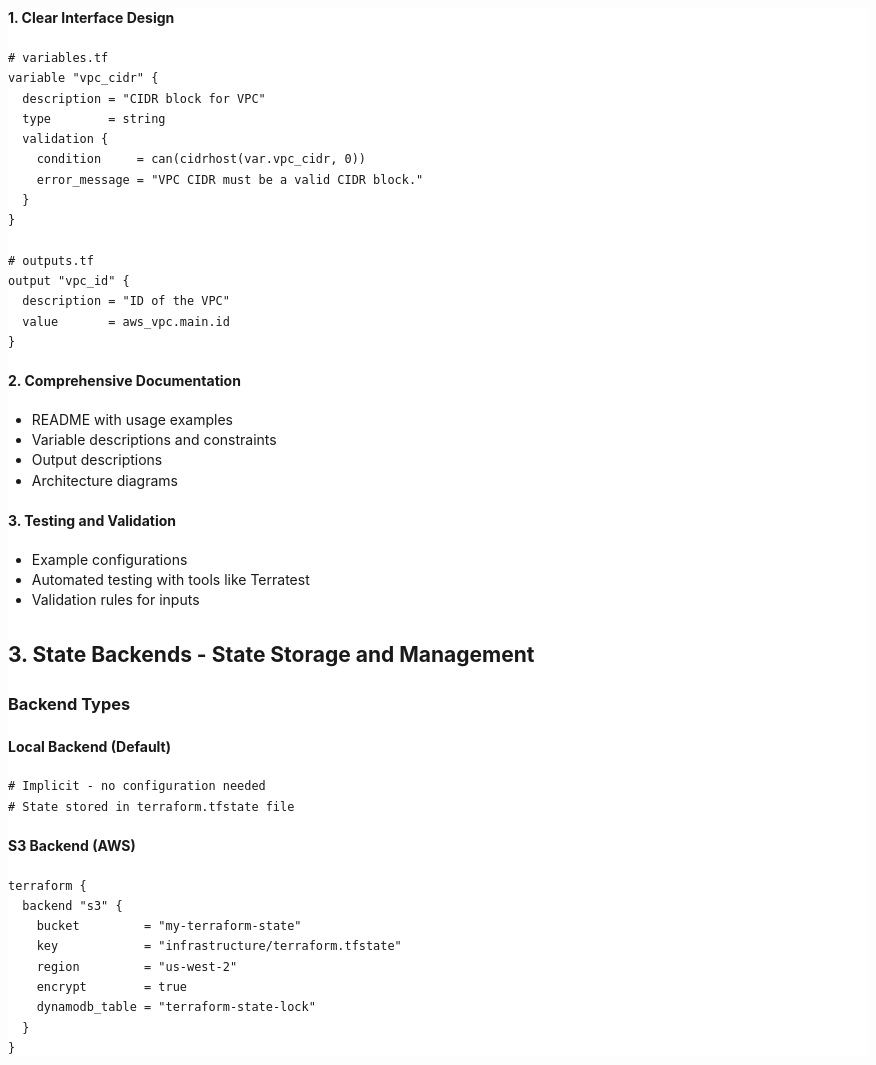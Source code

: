 #### 1. Clear Interface Design
```hcl
# variables.tf
variable "vpc_cidr" {
  description = "CIDR block for VPC"
  type        = string
  validation {
    condition     = can(cidrhost(var.vpc_cidr, 0))
    error_message = "VPC CIDR must be a valid CIDR block."
  }
}

# outputs.tf
output "vpc_id" {
  description = "ID of the VPC"
  value       = aws_vpc.main.id
}
```

#### 2. Comprehensive Documentation
- README with usage examples
- Variable descriptions and constraints
- Output descriptions
- Architecture diagrams

#### 3. Testing and Validation
- Example configurations
- Automated testing with tools like Terratest
- Validation rules for inputs

## 3. State Backends - State Storage and Management

### Backend Types

#### Local Backend (Default)
```hcl
# Implicit - no configuration needed
# State stored in terraform.tfstate file
```

#### S3 Backend (AWS)
```hcl
terraform {
  backend "s3" {
    bucket         = "my-terraform-state"
    key            = "infrastructure/terraform.tfstate"
    region         = "us-west-2"
    encrypt        = true
    dynamodb_table = "terraform-state-lock"
  }
}
```
